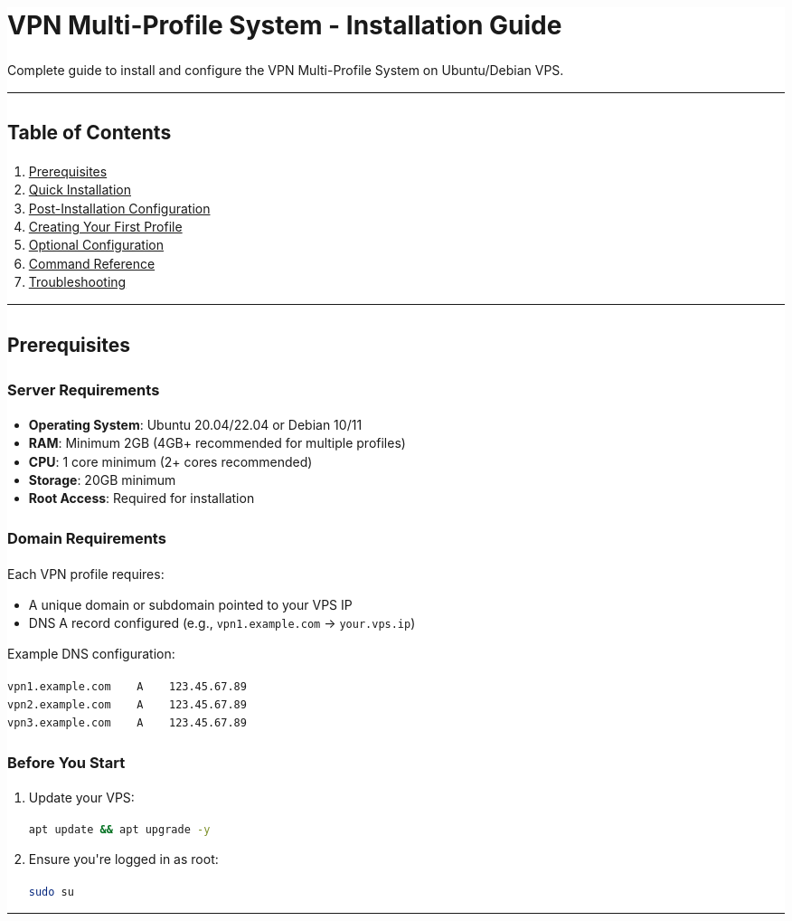 # VPN Multi-Profile System - Installation Guide

Complete guide to install and configure the VPN Multi-Profile System on Ubuntu/Debian VPS.

---

## Table of Contents

1. [Prerequisites](#prerequisites)
2. [Quick Installation](#quick-installation)
3. [Post-Installation Configuration](#post-installation-configuration)
4. [Creating Your First Profile](#creating-your-first-profile)
5. [Optional Configuration](#optional-configuration)
6. [Command Reference](#command-reference)
7. [Troubleshooting](#troubleshooting)

---

## Prerequisites

### Server Requirements

- **Operating System**: Ubuntu 20.04/22.04 or Debian 10/11
- **RAM**: Minimum 2GB (4GB+ recommended for multiple profiles)
- **CPU**: 1 core minimum (2+ cores recommended)
- **Storage**: 20GB minimum
- **Root Access**: Required for installation

### Domain Requirements

Each VPN profile requires:
- A unique domain or subdomain pointed to your VPS IP
- DNS A record configured (e.g., `vpn1.example.com` → `your.vps.ip`)

Example DNS configuration:
```
vpn1.example.com    A    123.45.67.89
vpn2.example.com    A    123.45.67.89
vpn3.example.com    A    123.45.67.89
```

### Before You Start

1. Update your VPS:
   ```bash
   apt update && apt upgrade -y
   ```

2. Ensure you're logged in as root:
   ```bash
   sudo su
   ```

---